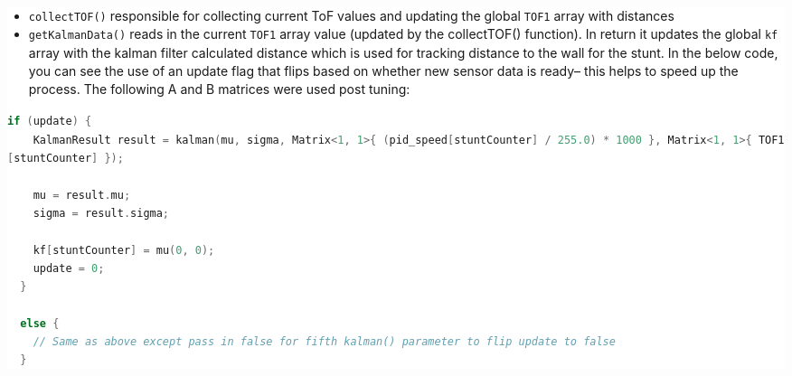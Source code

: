 
- `collectTOF()` responsible for collecting current ToF values and updating the global `TOF1` array with distances
- `getKalmanData()` reads in the current `TOF1` array value (updated by the collectTOF() function). In return it updates the global `kf` array with the kalman filter calculated distance which is used for tracking distance to the wall for the stunt. In the below code, you can see the use of an update flag that flips based on whether new sensor data is ready– this helps to speed up the process. The following A and B matrices were used post tuning: 

<div id="math-A"></div>
<div id="math-B"></div>

<script>
  document.addEventListener("DOMContentLoaded", function () {
    // Matrix A (tight rows)
    katex.render(String.raw`
      A = \begin{bmatrix}
        0 & 1 \\[-0.0em]
        0 & -\frac{d}{m}
      \end{bmatrix}
      = 
      \begin{bmatrix}
        0 & 1 \\[-0.0em]
        0 & -4.07
      \end{bmatrix}
    `, document.getElementById("math-A"), { displayMode: true });

    // Matrix B (tight rows)
    katex.render(String.raw`
      B = \begin{bmatrix}
        0 \\[-0.0em]
        \frac{1}{m}
      \end{bmatrix}
      = 
      \begin{bmatrix}
        0 \\[-0.0em]
        10
      \end{bmatrix}
    `, document.getElementById("math-B"), { displayMode: true });
  });
</script>

```c++
if (update) {
    KalmanResult result = kalman(mu, sigma, Matrix<1, 1>{ (pid_speed[stuntCounter] / 255.0) * 1000 }, Matrix<1, 1>{ TOF1[stuntCounter] });

    mu = result.mu;
    sigma = result.sigma;

    kf[stuntCounter] = mu(0, 0);
    update = 0;
  }

  else {
    // Same as above except pass in false for fifth kalman() parameter to flip update to false
  }

```
